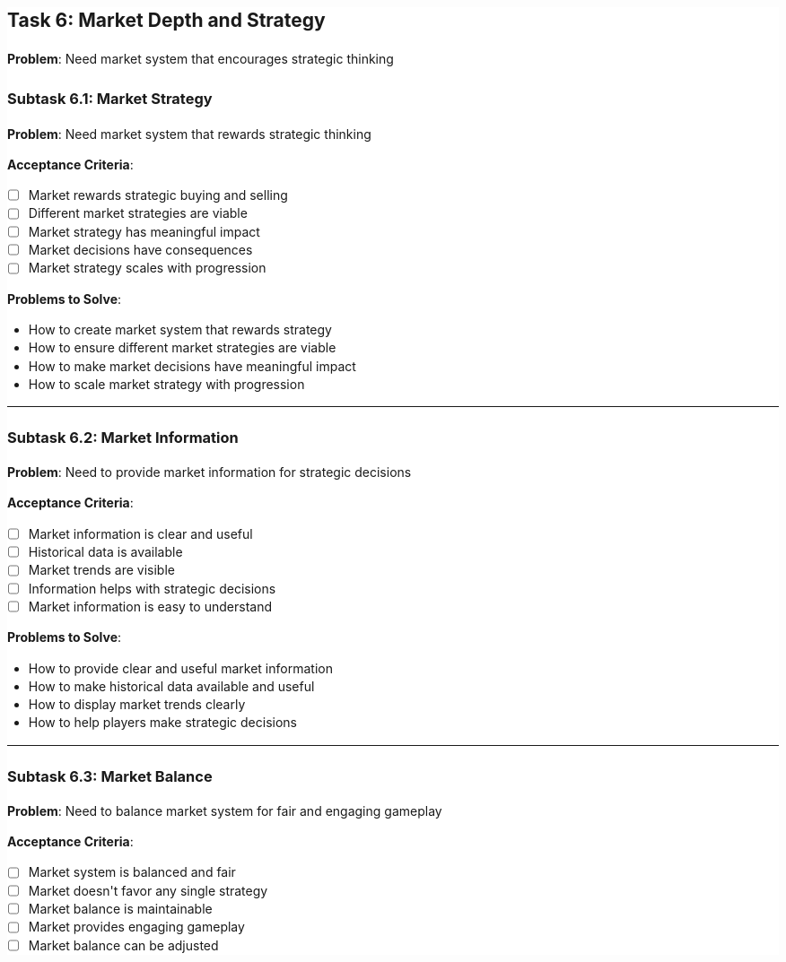 
## Task 6: Market Depth and Strategy

**Problem**: Need market system that encourages strategic thinking

### Subtask 6.1: Market Strategy

**Problem**: Need market system that rewards strategic thinking

**Acceptance Criteria**:

- [ ] Market rewards strategic buying and selling
- [ ] Different market strategies are viable
- [ ] Market strategy has meaningful impact
- [ ] Market decisions have consequences
- [ ] Market strategy scales with progression

**Problems to Solve**:

- How to create market system that rewards strategy
- How to ensure different market strategies are viable
- How to make market decisions have meaningful impact
- How to scale market strategy with progression

---

### Subtask 6.2: Market Information

**Problem**: Need to provide market information for strategic decisions

**Acceptance Criteria**:

- [ ] Market information is clear and useful
- [ ] Historical data is available
- [ ] Market trends are visible
- [ ] Information helps with strategic decisions
- [ ] Market information is easy to understand

**Problems to Solve**:

- How to provide clear and useful market information
- How to make historical data available and useful
- How to display market trends clearly
- How to help players make strategic decisions

---

### Subtask 6.3: Market Balance

**Problem**: Need to balance market system for fair and engaging gameplay

**Acceptance Criteria**:

- [ ] Market system is balanced and fair
- [ ] Market doesn't favor any single strategy
- [ ] Market balance is maintainable
- [ ] Market provides engaging gameplay
- [ ] Market balance can be adjusted
